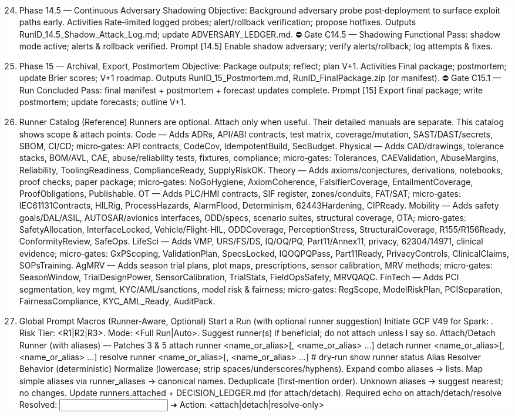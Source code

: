 24. Phase 14.5 — Continuous Adversary Shadowing
Objective: Background adversary probe post‑deployment to surface exploit paths early.
Activities
Rate‑limited logged probes; alert/rollback verification; propose hotfixes.
Outputs
RunID_14.5_Shadow_Attack_Log.md; update ADVERSARY_LEDGER.md.
⛔ Gate C14.5 — Shadowing Functional
Pass: shadow mode active; alerts & rollback verified.
Prompt
[14.5] Enable shadow adversary; verify alerts/rollback; log attempts & fixes.

25. Phase 15 — Archival, Export, Postmortem
Objective: Package outputs; reflect; plan V+1.
Activities
Final package; postmortem; update Brier scores; V+1 roadmap.
Outputs
RunID_15_Postmortem.md, RunID_FinalPackage.zip (or manifest).
⛔ Gate C15.1 — Run Concluded
Pass: final manifest + postmortem + forecast updates complete.
Prompt
[15] Export final package; write postmortem; update forecasts; outline V+1.

26. Runner Catalog (Reference)
Runners are optional. Attach only when useful. Their detailed manuals are separate. This catalog shows scope & attach points.
Code — Adds ADRs, API/ABI contracts, test matrix, coverage/mutation, SAST/DAST/secrets, SBOM, CI/CD; micro‑gates: API contracts, CodeCov, IdempotentBuild, SecBudget.
Physical — Adds CAD/drawings, tolerance stacks, BOM/AVL, CAE, abuse/reliability tests, fixtures, compliance; micro‑gates: Tolerances, CAEValidation, AbuseMargins, Reliability, ToolingReadiness, ComplianceReady, SupplyRiskOK.
Theory — Adds axioms/conjectures, derivations, notebooks, proof checks, paper package; micro‑gates: NoGoHygiene, AxiomCoherence, FalsifierCoverage, EntailmentCoverage, ProofObligations, Publishable.
OT — Adds PLC/HMI contracts, SIF register, zones/conduits, FAT/SAT; micro‑gates: IEC61131Contracts, HILRig, ProcessHazards, AlarmFlood, Determinism, 62443Hardening, CIPReady.
Mobility — Adds safety goals/DAL/ASIL, AUTOSAR/avionics interfaces, ODD/specs, scenario suites, structural coverage, OTA; micro‑gates: SafetyAllocation, InterfaceLocked, Vehicle/Flight‑HIL, ODDCoverage, PerceptionStress, StructuralCoverage, R155/R156Ready, ConformityReview, SafeOps.
LifeSci — Adds VMP, URS/FS/DS, IQ/OQ/PQ, Part11/Annex11, privacy, 62304/14971, clinical evidence; micro‑gates: GxPScoping, ValidationPlan, SpecsLocked, IQOQPQPass, Part11Ready, PrivacyControls, ClinicalClaims, SOPsTraining.
AgMRV — Adds season trial plans, plot maps, prescriptions, sensor calibration, MRV methods; micro‑gates: SeasonWindow, TrialDesignPower, SensorCalibration, TrialStats, FieldOpsSafety, MRVQAQC.
FinTech — Adds PCI segmentation, key mgmt, KYC/AML/sanctions, model risk & fairness; micro‑gates: RegScope, ModelRiskPlan, PCISeparation, FairnessCompliance, KYC_AML_Ready, AuditPack.

27. Global Prompt Macros (Runner‑Aware, Optional)
Start a Run (with optional runner suggestion)
Initiate GCP V49 for Spark: <idea>.
Risk Tier: <R1|R2|R3>. Mode: <Full Run|Auto>.
Suggest runner(s) if beneficial; do not attach unless I say so.
Attach/Detach Runner (with aliases) — Patches 3 & 5
attach runner <name_or_alias>[, <name_or_alias> ...]
detach runner <name_or_alias>[, <name_or_alias> ...]
resolve runner <name_or_alias>[, <name_or_alias> ...]   # dry‑run
show runner status
Alias Resolver Behavior (deterministic)
Normalize (lowercase; strip spaces/underscores/hyphens).
Expand combo aliases → lists.
Map simple aliases via runner_aliases → canonical names.
Deduplicate (first‑mention order).
Unknown aliases → suggest nearest; no changes.
Update runners.attached + DECISION_LEDGER.md (for attach/detach).
Required echo on attach/detach/resolve
Resolved: <input tokens> ➜ <canonical list>
Action: <attach|detach|resolve‑only>